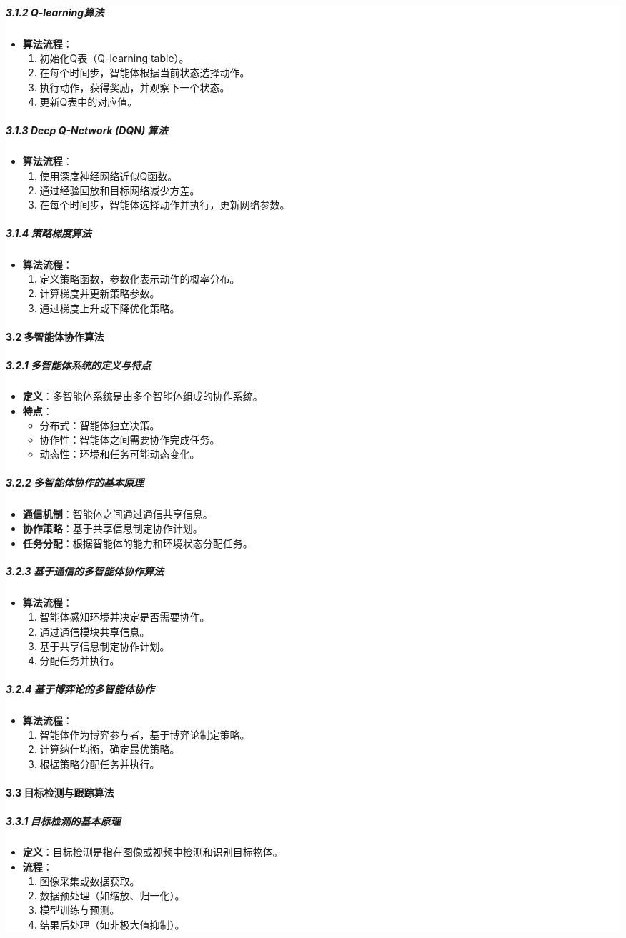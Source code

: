 ##### 3.1.2 Q-learning算法
- **算法流程**：
  1. 初始化Q表（Q-learning table）。
  2. 在每个时间步，智能体根据当前状态选择动作。
  3. 执行动作，获得奖励，并观察下一个状态。
  4. 更新Q表中的对应值。

##### 3.1.3 Deep Q-Network (DQN) 算法
- **算法流程**：
  1. 使用深度神经网络近似Q函数。
  2. 通过经验回放和目标网络减少方差。
  3. 在每个时间步，智能体选择动作并执行，更新网络参数。

##### 3.1.4 策略梯度算法
- **算法流程**：
  1. 定义策略函数，参数化表示动作的概率分布。
  2. 计算梯度并更新策略参数。
  3. 通过梯度上升或下降优化策略。

#### 3.2 多智能体协作算法
##### 3.2.1 多智能体系统的定义与特点
- **定义**：多智能体系统是由多个智能体组成的协作系统。
- **特点**：
  - 分布式：智能体独立决策。
  - 协作性：智能体之间需要协作完成任务。
  - 动态性：环境和任务可能动态变化。

##### 3.2.2 多智能体协作的基本原理
- **通信机制**：智能体之间通过通信共享信息。
- **协作策略**：基于共享信息制定协作计划。
- **任务分配**：根据智能体的能力和环境状态分配任务。

##### 3.2.3 基于通信的多智能体协作算法
- **算法流程**：
  1. 智能体感知环境并决定是否需要协作。
  2. 通过通信模块共享信息。
  3. 基于共享信息制定协作计划。
  4. 分配任务并执行。

##### 3.2.4 基于博弈论的多智能体协作
- **算法流程**：
  1. 智能体作为博弈参与者，基于博弈论制定策略。
  2. 计算纳什均衡，确定最优策略。
  3. 根据策略分配任务并执行。

#### 3.3 目标检测与跟踪算法
##### 3.3.1 目标检测的基本原理
- **定义**：目标检测是指在图像或视频中检测和识别目标物体。
- **流程**：
  1. 图像采集或数据获取。
  2. 数据预处理（如缩放、归一化）。
  3. 模型训练与预测。
  4. 结果后处理（如非极大值抑制）。
